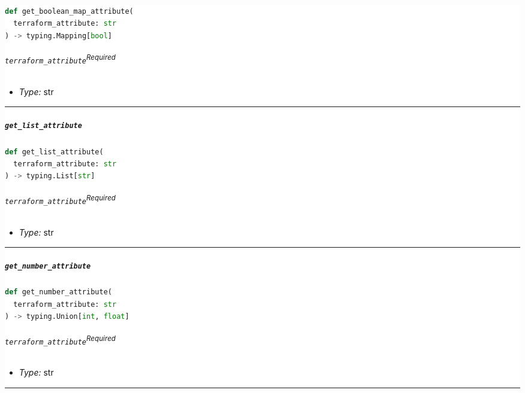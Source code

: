 ```python
def get_boolean_map_attribute(
  terraform_attribute: str
) -> typing.Mapping[bool]
```

###### `terraform_attribute`<sup>Required</sup> <a name="terraform_attribute" id="@cdktf/provider-cloudflare.dataCloudflareZeroTrustTunnelCloudflared.DataCloudflareZeroTrustTunnelCloudflaredConnectionsOutputReference.getBooleanMapAttribute.parameter.terraformAttribute"></a>

- *Type:* str

---

##### `get_list_attribute` <a name="get_list_attribute" id="@cdktf/provider-cloudflare.dataCloudflareZeroTrustTunnelCloudflared.DataCloudflareZeroTrustTunnelCloudflaredConnectionsOutputReference.getListAttribute"></a>

```python
def get_list_attribute(
  terraform_attribute: str
) -> typing.List[str]
```

###### `terraform_attribute`<sup>Required</sup> <a name="terraform_attribute" id="@cdktf/provider-cloudflare.dataCloudflareZeroTrustTunnelCloudflared.DataCloudflareZeroTrustTunnelCloudflaredConnectionsOutputReference.getListAttribute.parameter.terraformAttribute"></a>

- *Type:* str

---

##### `get_number_attribute` <a name="get_number_attribute" id="@cdktf/provider-cloudflare.dataCloudflareZeroTrustTunnelCloudflared.DataCloudflareZeroTrustTunnelCloudflaredConnectionsOutputReference.getNumberAttribute"></a>

```python
def get_number_attribute(
  terraform_attribute: str
) -> typing.Union[int, float]
```

###### `terraform_attribute`<sup>Required</sup> <a name="terraform_attribute" id="@cdktf/provider-cloudflare.dataCloudflareZeroTrustTunnelCloudflared.DataCloudflareZeroTrustTunnelCloudflaredConnectionsOutputReference.getNumberAttribute.parameter.terraformAttribute"></a>

- *Type:* str

---
